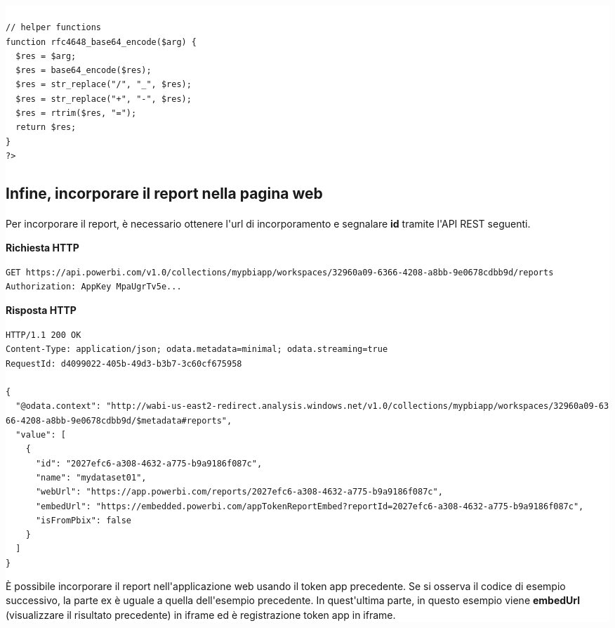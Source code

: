 ```

// helper functions
function rfc4648_base64_encode($arg) {
  $res = $arg;
  $res = base64_encode($res);
  $res = str_replace("/", "_", $res);
  $res = str_replace("+", "-", $res);
  $res = rtrim($res, "=");
  return $res;
}
?>
```

## <a name="finally-embed-the-report-into-the-web-page"></a>Infine, incorporare il report nella pagina web

Per incorporare il report, è necessario ottenere l'url di incorporamento e segnalare **id** tramite l'API REST seguenti.

**Richiesta HTTP**

```
GET https://api.powerbi.com/v1.0/collections/mypbiapp/workspaces/32960a09-6366-4208-a8bb-9e0678cdbb9d/reports
Authorization: AppKey MpaUgrTv5e...
```

**Risposta HTTP**

```
HTTP/1.1 200 OK
Content-Type: application/json; odata.metadata=minimal; odata.streaming=true
RequestId: d4099022-405b-49d3-b3b7-3c60cf675958

{
  "@odata.context": "http://wabi-us-east2-redirect.analysis.windows.net/v1.0/collections/mypbiapp/workspaces/32960a09-6366-4208-a8bb-9e0678cdbb9d/$metadata#reports",
  "value": [
    {
      "id": "2027efc6-a308-4632-a775-b9a9186f087c",
      "name": "mydataset01",
      "webUrl": "https://app.powerbi.com/reports/2027efc6-a308-4632-a775-b9a9186f087c",
      "embedUrl": "https://embedded.powerbi.com/appTokenReportEmbed?reportId=2027efc6-a308-4632-a775-b9a9186f087c",
      "isFromPbix": false
    }
  ]
}
```

È possibile incorporare il report nell'applicazione web usando il token app precedente.
Se si osserva il codice di esempio successivo, la parte ex è uguale a quella dell'esempio precedente. In quest'ultima parte, in questo esempio viene **embedUrl** \(visualizzare il risultato precedente) in iframe ed è registrazione token app in iframe.
